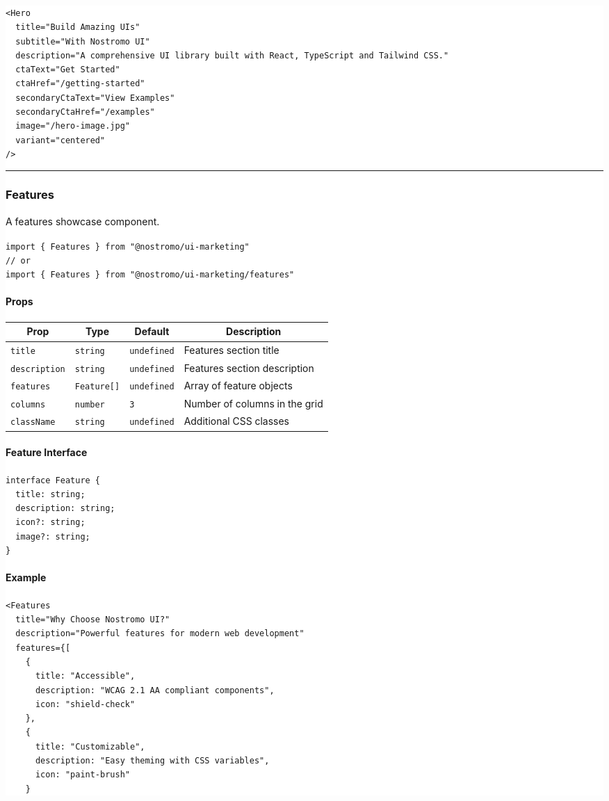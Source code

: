 ```tsx
<Hero
  title="Build Amazing UIs"
  subtitle="With Nostromo UI"
  description="A comprehensive UI library built with React, TypeScript and Tailwind CSS."
  ctaText="Get Started"
  ctaHref="/getting-started"
  secondaryCtaText="View Examples"
  secondaryCtaHref="/examples"
  image="/hero-image.jpg"
  variant="centered"
/>
```

---

### Features

A features showcase component.

```tsx
import { Features } from "@nostromo/ui-marketing"
// or
import { Features } from "@nostromo/ui-marketing/features"
```

#### Props

| Prop | Type | Default | Description |
|------|------|---------|-------------|
| `title` | `string` | `undefined` | Features section title |
| `description` | `string` | `undefined` | Features section description |
| `features` | `Feature[]` | `undefined` | Array of feature objects |
| `columns` | `number` | `3` | Number of columns in the grid |
| `className` | `string` | `undefined` | Additional CSS classes |

#### Feature Interface

```tsx
interface Feature {
  title: string;
  description: string;
  icon?: string;
  image?: string;
}
```

#### Example

```tsx
<Features
  title="Why Choose Nostromo UI?"
  description="Powerful features for modern web development"
  features={[
    {
      title: "Accessible",
      description: "WCAG 2.1 AA compliant components",
      icon: "shield-check"
    },
    {
      title: "Customizable",
      description: "Easy theming with CSS variables",
      icon: "paint-brush"
    }
```